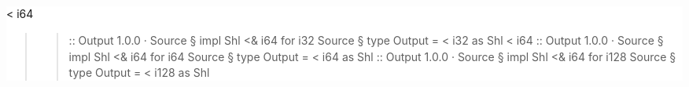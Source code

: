 <
i64
>>::
Output
1.0.0
·
Source
§
impl
Shl
<&
i64
> for
i32
Source
§
type
Output
= <
i32
as
Shl
<
i64
>>::
Output
1.0.0
·
Source
§
impl
Shl
<&
i64
> for
i64
Source
§
type
Output
= <
i64
as
Shl
>::
Output
1.0.0
·
Source
§
impl
Shl
<&
i64
> for
i128
Source
§
type
Output
= <
i128
as
Shl